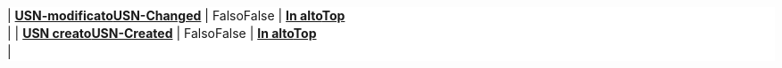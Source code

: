| [<span data-ttu-id="72103-678">**USN-modificato**</span><span class="sxs-lookup"><span data-stu-id="72103-678">**USN-Changed**</span></span>](a-usnchanged.md)                                         | <span data-ttu-id="72103-679">Falso</span><span class="sxs-lookup"><span data-stu-id="72103-679">False</span></span>     | [<span data-ttu-id="72103-680">**In alto**</span><span class="sxs-lookup"><span data-stu-id="72103-680">**Top**</span></span>](c-top.md)<br/>            |
| [<span data-ttu-id="72103-681">**USN creato**</span><span class="sxs-lookup"><span data-stu-id="72103-681">**USN-Created**</span></span>](a-usncreated.md)                                         | <span data-ttu-id="72103-682">Falso</span><span class="sxs-lookup"><span data-stu-id="72103-682">False</span></span>     | [<span data-ttu-id="72103-683">**In alto**</span><span class="sxs-lookup"><span data-stu-id="72103-683">**Top**</span></span>](c-top.md)<br/>            |
